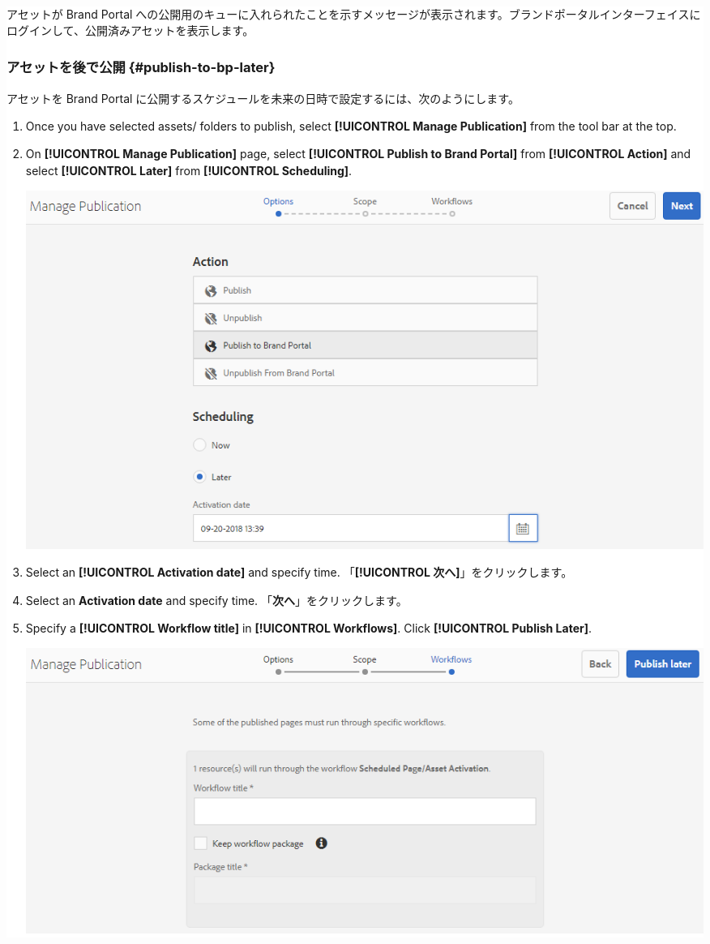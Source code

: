 アセットが Brand Portal への公開用のキューに入れられたことを示すメッセージが表示されます。ブランドポータルインターフェイスにログインして、公開済みアセットを表示します。

### アセットを後で公開 {#publish-to-bp-later}

アセットを Brand Portal に公開するスケジュールを未来の日時で設定するには、次のようにします。

1. Once you have selected assets/ folders to publish, select **[!UICONTROL Manage Publication]** from the tool bar at the top.

1. On **[!UICONTROL Manage Publication]** page, select **[!UICONTROL Publish to Brand Portal]** from **[!UICONTROL Action]** and select **[!UICONTROL Later]** from **[!UICONTROL Scheduling]**.

   ![publishlaterbp-1](assets/publishlaterbp-1.png)

1. Select an **[!UICONTROL Activation date]** and specify time. 「**[!UICONTROL 次へ]**」をクリックします。

1. Select an **Activation date** and specify time. 「**次へ**」をクリックします。

1. Specify a **[!UICONTROL Workflow title]** in **[!UICONTROL Workflows]**. Click **[!UICONTROL Publish Later]**.

   ![publishworkflow](assets/publishworkflow.png)
